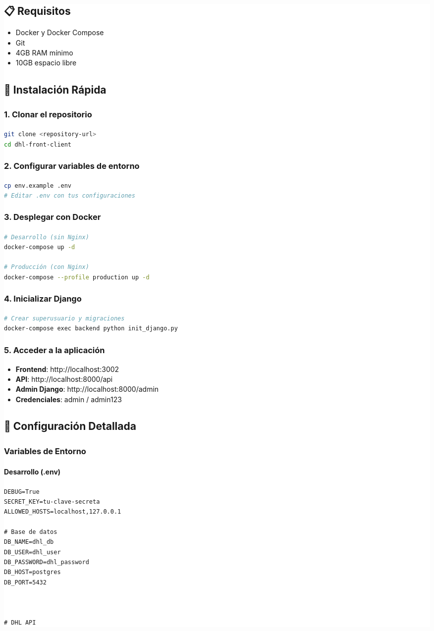 ## 📋 Requisitos

- Docker y Docker Compose
- Git
- 4GB RAM mínimo
- 10GB espacio libre

## 🚀 Instalación Rápida

### 1. Clonar el repositorio
```bash
git clone <repository-url>
cd dhl-front-client
```

### 2. Configurar variables de entorno
```bash
cp env.example .env
# Editar .env con tus configuraciones
```

### 3. Desplegar con Docker
```bash
# Desarrollo (sin Nginx)
docker-compose up -d

# Producción (con Nginx)
docker-compose --profile production up -d
```

### 4. Inicializar Django
```bash
# Crear superusuario y migraciones
docker-compose exec backend python init_django.py
```

### 5. Acceder a la aplicación
- **Frontend**: http://localhost:3002
- **API**: http://localhost:8000/api
- **Admin Django**: http://localhost:8000/admin
- **Credenciales**: admin / admin123

## 🔧 Configuración Detallada

### Variables de Entorno

#### Desarrollo (.env)
```env
DEBUG=True
SECRET_KEY=tu-clave-secreta
ALLOWED_HOSTS=localhost,127.0.0.1

# Base de datos
DB_NAME=dhl_db
DB_USER=dhl_user
DB_PASSWORD=dhl_password
DB_HOST=postgres
DB_PORT=5432



# DHL API
```